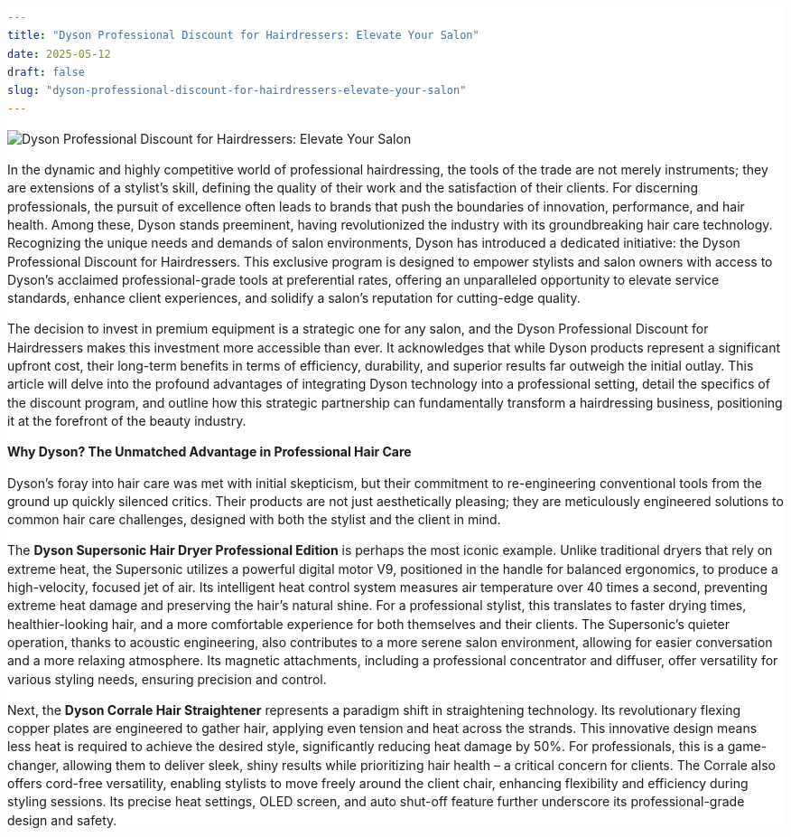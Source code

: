 ```yaml
---
title: "Dyson Professional Discount for Hairdressers: Elevate Your Salon"
date: 2025-05-12
draft: false
slug: "dyson-professional-discount-for-hairdressers-elevate-your-salon" 
---
```


![Dyson Professional Discount for Hairdressers: Elevate Your Salon](https://dyson-h.assetsadobe2.com/is/image/content/dam/dyson/images/products/hero/392908-01.png?$responsive$ "Dyson Professional Discount for Hairdressers: Elevate Your Salon")

In the dynamic and highly competitive world of professional hairdressing, the tools of the trade are not merely instruments; they are extensions of a stylist’s skill, defining the quality of their work and the satisfaction of their clients. For discerning professionals, the pursuit of excellence often leads to brands that push the boundaries of innovation, performance, and hair health. Among these, Dyson stands preeminent, having revolutionized the industry with its groundbreaking hair care technology. Recognizing the unique needs and demands of salon environments, Dyson has introduced a dedicated initiative: the Dyson Professional Discount for Hairdressers. This exclusive program is designed to empower stylists and salon owners with access to Dyson’s acclaimed professional-grade tools at preferential rates, offering an unparalleled opportunity to elevate service standards, enhance client experiences, and solidify a salon’s reputation for cutting-edge quality.

The decision to invest in premium equipment is a strategic one for any salon, and the Dyson Professional Discount for Hairdressers makes this investment more accessible than ever. It acknowledges that while Dyson products represent a significant upfront cost, their long-term benefits in terms of efficiency, durability, and superior results far outweigh the initial outlay. This article will delve into the profound advantages of integrating Dyson technology into a professional setting, detail the specifics of the discount program, and outline how this strategic partnership can fundamentally transform a hairdressing business, positioning it at the forefront of the beauty industry.

**Why Dyson? The Unmatched Advantage in Professional Hair Care**

Dyson’s foray into hair care was met with initial skepticism, but their commitment to re-engineering conventional tools from the ground up quickly silenced critics. Their products are not just aesthetically pleasing; they are meticulously engineered solutions to common hair care challenges, designed with both the stylist and the client in mind.

The **Dyson Supersonic Hair Dryer Professional Edition** is perhaps the most iconic example. Unlike traditional dryers that rely on extreme heat, the Supersonic utilizes a powerful digital motor V9, positioned in the handle for balanced ergonomics, to produce a high-velocity, focused jet of air. Its intelligent heat control system measures air temperature over 40 times a second, preventing extreme heat damage and preserving the hair’s natural shine. For a professional stylist, this translates to faster drying times, healthier-looking hair, and a more comfortable experience for both themselves and their clients. The Supersonic’s quieter operation, thanks to acoustic engineering, also contributes to a more serene salon environment, allowing for easier conversation and a more relaxing atmosphere. Its magnetic attachments, including a professional concentrator and diffuser, offer versatility for various styling needs, ensuring precision and control.

Next, the **Dyson Corrale Hair Straightener** represents a paradigm shift in straightening technology. Its revolutionary flexing copper plates are engineered to gather hair, applying even tension and heat across the strands. This innovative design means less heat is required to achieve the desired style, significantly reducing heat damage by 50%. For professionals, this is a game-changer, allowing them to deliver sleek, shiny results while prioritizing hair health – a critical concern for clients. The Corrale also offers cord-free versatility, enabling stylists to move freely around the client chair, enhancing flexibility and efficiency during styling sessions. Its precise heat settings, OLED screen, and auto shut-off feature further underscore its professional-grade design and safety.
